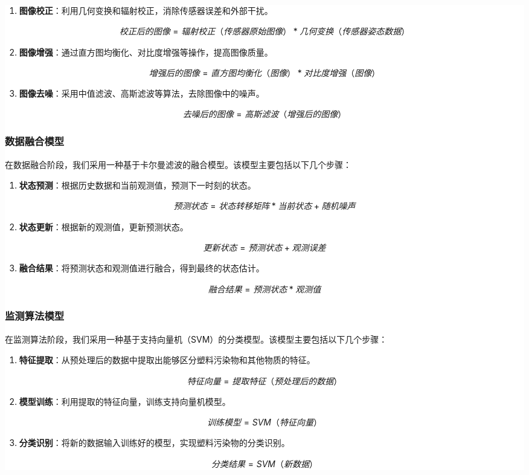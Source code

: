 1. **图像校正**：利用几何变换和辐射校正，消除传感器误差和外部干扰。

$$
校正后的图像 = 辐射校正（传感器原始图像） * 几何变换（传感器姿态数据）
$$

2. **图像增强**：通过直方图均衡化、对比度增强等操作，提高图像质量。

$$
增强后的图像 = 直方图均衡化（图像） * 对比度增强（图像）
$$

3. **图像去噪**：采用中值滤波、高斯滤波等算法，去除图像中的噪声。

$$
去噪后的图像 = 高斯滤波（增强后的图像）
$$

### 数据融合模型

在数据融合阶段，我们采用一种基于卡尔曼滤波的融合模型。该模型主要包括以下几个步骤：

1. **状态预测**：根据历史数据和当前观测值，预测下一时刻的状态。

$$
预测状态 = 状态转移矩阵 * 当前状态 + 随机噪声
$$

2. **状态更新**：根据新的观测值，更新预测状态。

$$
更新状态 = 预测状态 + 观测误差
$$

3. **融合结果**：将预测状态和观测值进行融合，得到最终的状态估计。

$$
融合结果 = 预测状态 * 观测值
$$

### 监测算法模型

在监测算法阶段，我们采用一种基于支持向量机（SVM）的分类模型。该模型主要包括以下几个步骤：

1. **特征提取**：从预处理后的数据中提取出能够区分塑料污染物和其他物质的特征。

$$
特征向量 = 提取特征（预处理后的数据）
$$

2. **模型训练**：利用提取的特征向量，训练支持向量机模型。

$$
训练模型 = SVM（特征向量）
$$

3. **分类识别**：将新的数据输入训练好的模型，实现塑料污染物的分类识别。

$$
分类结果 = SVM（新数据）
$$
